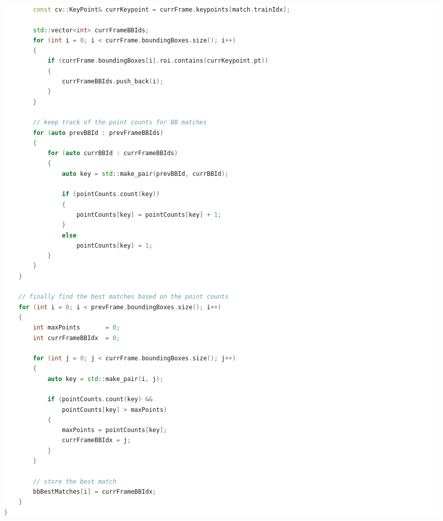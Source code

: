 ```cpp
        const cv::KeyPoint& currKeypoint = currFrame.keypoints[match.trainIdx];
     
        std::vector<int> currFrameBBIds;
        for (int i = 0; i < currFrame.boundingBoxes.size(); i++)
        {
            if (currFrame.boundingBoxes[i].roi.contains(currKeypoint.pt))
            {
                currFrameBBIds.push_back(i);
            }
        }

        // keep track of the point counts for BB matches
        for (auto prevBBId : prevFrameBBIds)
        {
            for (auto currBBId : currFrameBBIds)
            {
                auto key = std::make_pair(prevBBId, currBBId);

                if (pointCounts.count(key))
                {
                    pointCounts[key] = pointCounts[key] + 1;
                }
                else
                    pointCounts[key] = 1;
            }
        }
    }

    // finally find the best matches based on the point counts
    for (int i = 0; i < prevFrame.boundingBoxes.size(); i++)
    {
        int maxPoints       = 0;
        int currFrameBBIdx  = 0;

        for (int j = 0; j < currFrame.boundingBoxes.size(); j++)
        {
            auto key = std::make_pair(i, j);

            if (pointCounts.count(key) && 
                pointCounts[key] > maxPoints)
            {
                maxPoints = pointCounts[key];
                currFrameBBIdx = j;
            }
        }

        // store the best match
        bbBestMatches[i] = currFrameBBIdx;
    }
}
```

